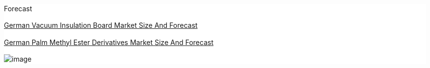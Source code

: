 Forecast</a></p><p><a href="https://github.com/rjtechintelligence/03/blob/main/Vacuum-Insulation-Board-Market/China-Vacuum-Insulation-Board-Market.md">German Vacuum Insulation Board Market Size And Forecast</a></p><p><a href="https://github.com/rjtechintelligence/04/blob/main/Palm-Methyl-Ester-Derivatives-Market/China-Palm-Methyl-Ester-Derivatives-Market.md">German Palm Methyl Ester Derivatives Market Size And Forecast</a></p>
![image](https://github.com/user-attachments/assets/b92f0016-f51f-435e-b029-ce30d895c291)
